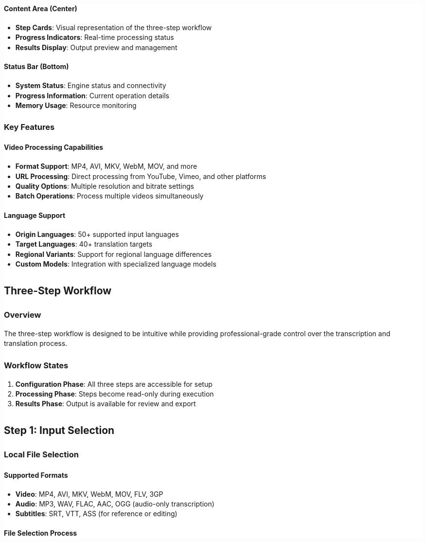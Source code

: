 #### Content Area (Center)

- **Step Cards**: Visual representation of the three-step workflow
- **Progress Indicators**: Real-time processing status
- **Results Display**: Output preview and management

#### Status Bar (Bottom)

- **System Status**: Engine status and connectivity
- **Progress Information**: Current operation details
- **Memory Usage**: Resource monitoring

### Key Features

#### Video Processing Capabilities

- **Format Support**: MP4, AVI, MKV, WebM, MOV, and more
- **URL Processing**: Direct processing from YouTube, Vimeo, and other platforms
- **Quality Options**: Multiple resolution and bitrate settings
- **Batch Operations**: Process multiple videos simultaneously

#### Language Support

- **Origin Languages**: 50+ supported input languages
- **Target Languages**: 40+ translation targets
- **Regional Variants**: Support for regional language differences
- **Custom Models**: Integration with specialized language models

## Three-Step Workflow

### Overview

The three-step workflow is designed to be intuitive while providing professional-grade control over the transcription and translation process.

### Workflow States

1. **Configuration Phase**: All three steps are accessible for setup
2. **Processing Phase**: Steps become read-only during execution
3. **Results Phase**: Output is available for review and export

## Step 1: Input Selection

### Local File Selection

#### Supported Formats

- **Video**: MP4, AVI, MKV, WebM, MOV, FLV, 3GP
- **Audio**: MP3, WAV, FLAC, AAC, OGG (audio-only transcription)
- **Subtitles**: SRT, VTT, ASS (for reference or editing)

#### File Selection Process

